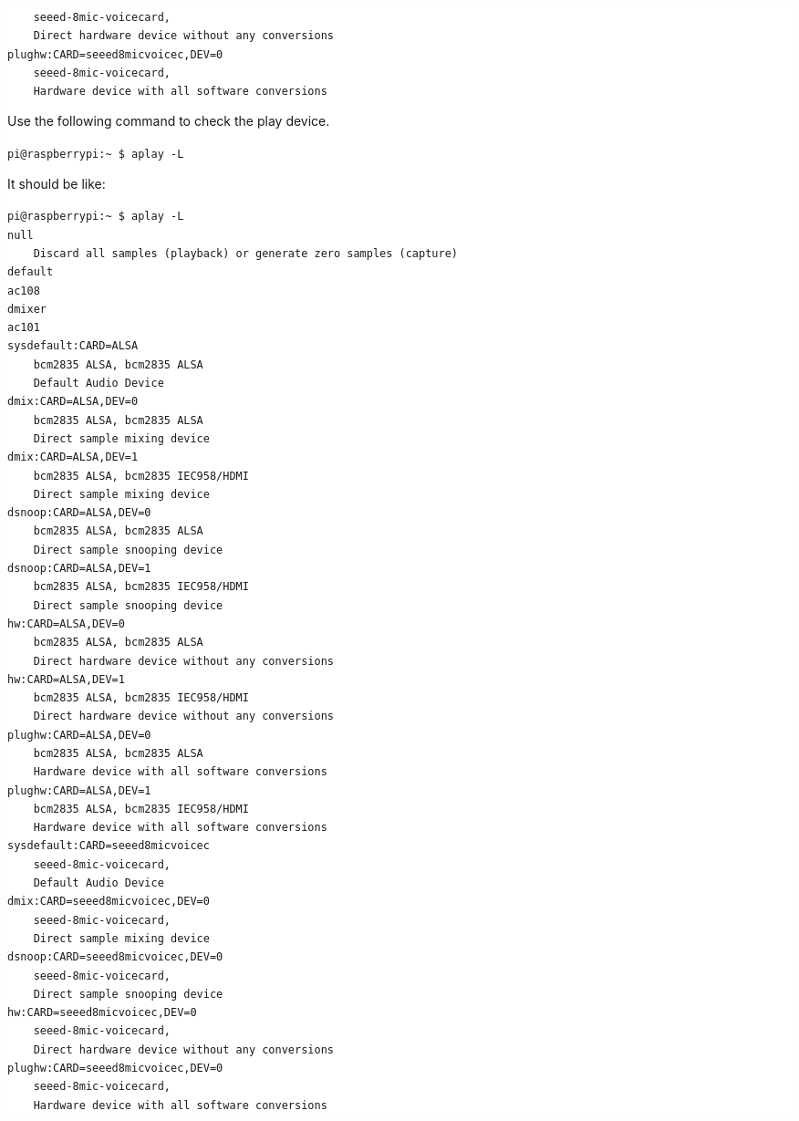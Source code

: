 ```
    seeed-8mic-voicecard,
    Direct hardware device without any conversions
plughw:CARD=seeed8micvoicec,DEV=0
    seeed-8mic-voicecard,
    Hardware device with all software conversions 
```

Use the following command to check the play device.

```
pi@raspberrypi:~ $ aplay -L
```

It should be like:

```
pi@raspberrypi:~ $ aplay -L
null
    Discard all samples (playback) or generate zero samples (capture)
default
ac108
dmixer
ac101
sysdefault:CARD=ALSA
    bcm2835 ALSA, bcm2835 ALSA
    Default Audio Device
dmix:CARD=ALSA,DEV=0
    bcm2835 ALSA, bcm2835 ALSA
    Direct sample mixing device
dmix:CARD=ALSA,DEV=1
    bcm2835 ALSA, bcm2835 IEC958/HDMI
    Direct sample mixing device
dsnoop:CARD=ALSA,DEV=0
    bcm2835 ALSA, bcm2835 ALSA
    Direct sample snooping device
dsnoop:CARD=ALSA,DEV=1
    bcm2835 ALSA, bcm2835 IEC958/HDMI
    Direct sample snooping device
hw:CARD=ALSA,DEV=0
    bcm2835 ALSA, bcm2835 ALSA
    Direct hardware device without any conversions
hw:CARD=ALSA,DEV=1
    bcm2835 ALSA, bcm2835 IEC958/HDMI
    Direct hardware device without any conversions
plughw:CARD=ALSA,DEV=0
    bcm2835 ALSA, bcm2835 ALSA
    Hardware device with all software conversions
plughw:CARD=ALSA,DEV=1
    bcm2835 ALSA, bcm2835 IEC958/HDMI
    Hardware device with all software conversions
sysdefault:CARD=seeed8micvoicec
    seeed-8mic-voicecard,
    Default Audio Device
dmix:CARD=seeed8micvoicec,DEV=0
    seeed-8mic-voicecard,
    Direct sample mixing device
dsnoop:CARD=seeed8micvoicec,DEV=0
    seeed-8mic-voicecard,
    Direct sample snooping device
hw:CARD=seeed8micvoicec,DEV=0
    seeed-8mic-voicecard,
    Direct hardware device without any conversions
plughw:CARD=seeed8micvoicec,DEV=0
    seeed-8mic-voicecard,
    Hardware device with all software conversions
```